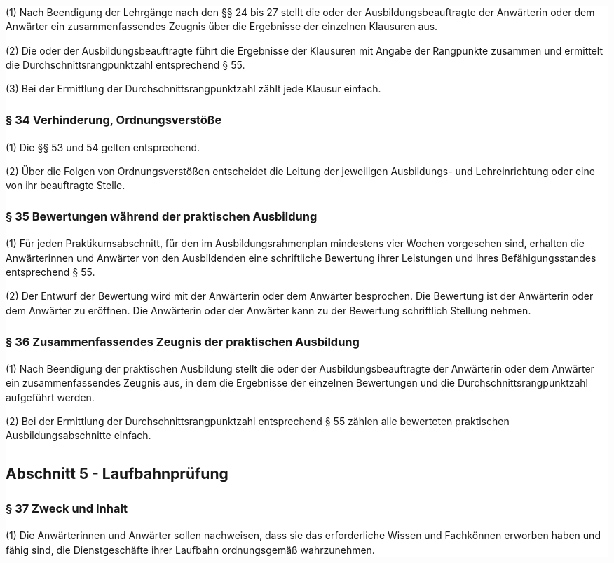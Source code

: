 (1) Nach Beendigung der Lehrgänge nach den §§ 24 bis 27 stellt die
oder der Ausbildungsbeauftragte der Anwärterin oder dem Anwärter ein
zusammenfassendes Zeugnis über die Ergebnisse der einzelnen Klausuren
aus.

(2) Die oder der Ausbildungsbeauftragte führt die Ergebnisse der
Klausuren mit Angabe der Rangpunkte zusammen und ermittelt die
Durchschnittsrangpunktzahl entsprechend § 55.

(3) Bei der Ermittlung der Durchschnittsrangpunktzahl zählt jede
Klausur einfach.


### § 34 Verhinderung, Ordnungsverstöße

(1) Die §§ 53 und 54 gelten entsprechend.

(2) Über die Folgen von Ordnungsverstößen entscheidet die Leitung der
jeweiligen Ausbildungs- und Lehreinrichtung oder eine von ihr
beauftragte Stelle.


### § 35 Bewertungen während der praktischen Ausbildung

(1) Für jeden Praktikumsabschnitt, für den im Ausbildungsrahmenplan
mindestens vier Wochen vorgesehen sind, erhalten die Anwärterinnen und
Anwärter von den Ausbildenden eine schriftliche Bewertung ihrer
Leistungen und ihres Befähigungsstandes entsprechend § 55.

(2) Der Entwurf der Bewertung wird mit der Anwärterin oder dem
Anwärter besprochen. Die Bewertung ist der Anwärterin oder dem
Anwärter zu eröffnen. Die Anwärterin oder der Anwärter kann zu der
Bewertung schriftlich Stellung nehmen.


### § 36 Zusammenfassendes Zeugnis der praktischen Ausbildung

(1) Nach Beendigung der praktischen Ausbildung stellt die oder der
Ausbildungsbeauftragte der Anwärterin oder dem Anwärter ein
zusammenfassendes Zeugnis aus, in dem die Ergebnisse der einzelnen
Bewertungen und die Durchschnittsrangpunktzahl aufgeführt werden.

(2) Bei der Ermittlung der Durchschnittsrangpunktzahl entsprechend §
55 zählen alle bewerteten praktischen Ausbildungsabschnitte einfach.


## Abschnitt 5 - Laufbahnprüfung


### § 37 Zweck und Inhalt

(1) Die Anwärterinnen und Anwärter sollen nachweisen, dass sie das
erforderliche Wissen und Fachkönnen erworben haben und fähig sind, die
Dienstgeschäfte ihrer Laufbahn ordnungsgemäß wahrzunehmen.

